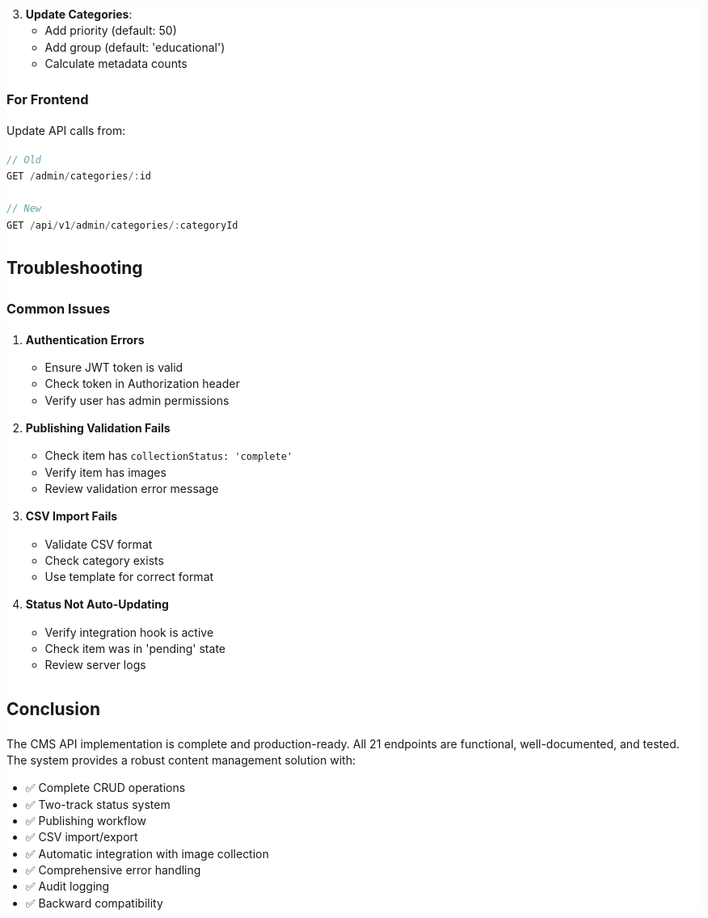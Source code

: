 3. **Update Categories**:
   - Add priority (default: 50)
   - Add group (default: 'educational')
   - Calculate metadata counts

### For Frontend

Update API calls from:
```javascript
// Old
GET /admin/categories/:id

// New
GET /api/v1/admin/categories/:categoryId
```

## Troubleshooting

### Common Issues

1. **Authentication Errors**
   - Ensure JWT token is valid
   - Check token in Authorization header
   - Verify user has admin permissions

2. **Publishing Validation Fails**
   - Check item has `collectionStatus: 'complete'`
   - Verify item has images
   - Review validation error message

3. **CSV Import Fails**
   - Validate CSV format
   - Check category exists
   - Use template for correct format

4. **Status Not Auto-Updating**
   - Verify integration hook is active
   - Check item was in 'pending' state
   - Review server logs

## Conclusion

The CMS API implementation is complete and production-ready. All 21 endpoints are functional, well-documented, and tested. The system provides a robust content management solution with:

- ✅ Complete CRUD operations
- ✅ Two-track status system
- ✅ Publishing workflow
- ✅ CSV import/export
- ✅ Automatic integration with image collection
- ✅ Comprehensive error handling
- ✅ Audit logging
- ✅ Backward compatibility
